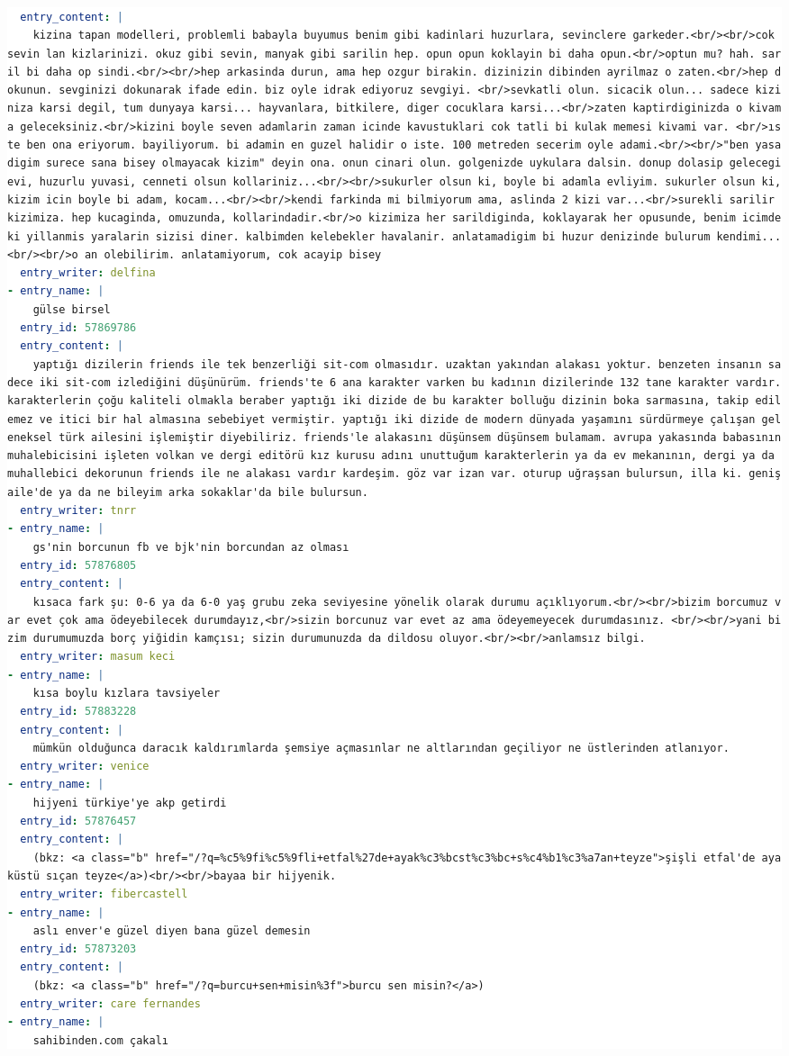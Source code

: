 ```yaml
  entry_content: |
    kizina tapan modelleri, problemli babayla buyumus benim gibi kadinlari huzurlara, sevinclere garkeder.<br/><br/>cok sevin lan kizlarinizi. okuz gibi sevin, manyak gibi sarilin hep. opun opun koklayin bi daha opun.<br/>optun mu? hah. saril bi daha op sindi.<br/><br/>hep arkasinda durun, ama hep ozgur birakin. dizinizin dibinden ayrilmaz o zaten.<br/>hep dokunun. sevginizi dokunarak ifade edin. biz oyle idrak ediyoruz sevgiyi. <br/>sevkatli olun. sicacik olun... sadece kiziniza karsi degil, tum dunyaya karsi... hayvanlara, bitkilere, diger cocuklara karsi...<br/>zaten kaptirdiginizda o kivama geleceksiniz.<br/>kizini boyle seven adamlarin zaman icinde kavustuklari cok tatli bi kulak memesi kivami var. <br/>ıste ben ona eriyorum. bayiliyorum. bi adamin en guzel halidir o iste. 100 metreden secerim oyle adami.<br/><br/>"ben yasadigim surece sana bisey olmayacak kizim" deyin ona. onun cinari olun. golgenizde uykulara dalsin. donup dolasip gelecegi evi, huzurlu yuvasi, cenneti olsun kollariniz...<br/><br/>sukurler olsun ki, boyle bi adamla evliyim. sukurler olsun ki, kizim icin boyle bi adam, kocam...<br/><br/>kendi farkinda mi bilmiyorum ama, aslinda 2 kizi var...<br/>surekli sarilir kizimiza. hep kucaginda, omuzunda, kollarindadir.<br/>o kizimiza her sarildiginda, koklayarak her opusunde, benim icimdeki yillanmis yaralarin sizisi diner. kalbimden kelebekler havalanir. anlatamadigim bi huzur denizinde bulurum kendimi...<br/><br/>o an olebilirim. anlatamiyorum, cok acayip bisey
  entry_writer: delfina
- entry_name: |
    gülse birsel
  entry_id: 57869786
  entry_content: |
    yaptığı dizilerin friends ile tek benzerliği sit-com olmasıdır. uzaktan yakından alakası yoktur. benzeten insanın sadece iki sit-com izlediğini düşünürüm. friends'te 6 ana karakter varken bu kadının dizilerinde 132 tane karakter vardır. karakterlerin çoğu kaliteli olmakla beraber yaptığı iki dizide de bu karakter bolluğu dizinin boka sarmasına, takip edilemez ve itici bir hal almasına sebebiyet vermiştir. yaptığı iki dizide de modern dünyada yaşamını sürdürmeye çalışan geleneksel türk ailesini işlemiştir diyebiliriz. friends'le alakasını düşünsem düşünsem bulamam. avrupa yakasında babasının muhalebicisini işleten volkan ve dergi editörü kız kurusu adını unuttuğum karakterlerin ya da ev mekanının, dergi ya da muhallebici dekorunun friends ile ne alakası vardır kardeşim. göz var izan var. oturup uğraşsan bulursun, illa ki. geniş aile'de ya da ne bileyim arka sokaklar'da bile bulursun.
  entry_writer: tnrr
- entry_name: |
    gs'nin borcunun fb ve bjk'nin borcundan az olması
  entry_id: 57876805
  entry_content: |
    kısaca fark şu: 0-6 ya da 6-0 yaş grubu zeka seviyesine yönelik olarak durumu açıklıyorum.<br/><br/>bizim borcumuz var evet çok ama ödeyebilecek durumdayız,<br/>sizin borcunuz var evet az ama ödeyemeyecek durumdasınız. <br/><br/>yani bizim durumumuzda borç yiğidin kamçısı; sizin durumunuzda da dildosu oluyor.<br/><br/>anlamsız bilgi.
  entry_writer: masum keci
- entry_name: |
    kısa boylu kızlara tavsiyeler
  entry_id: 57883228
  entry_content: |
    mümkün olduğunca daracık kaldırımlarda şemsiye açmasınlar ne altlarından geçiliyor ne üstlerinden atlanıyor.
  entry_writer: venice
- entry_name: |
    hijyeni türkiye'ye akp getirdi
  entry_id: 57876457
  entry_content: |
    (bkz: <a class="b" href="/?q=%c5%9fi%c5%9fli+etfal%27de+ayak%c3%bcst%c3%bc+s%c4%b1%c3%a7an+teyze">şişli etfal'de ayaküstü sıçan teyze</a>)<br/><br/>bayaa bir hijyenik.
  entry_writer: fibercastell
- entry_name: |
    aslı enver'e güzel diyen bana güzel demesin
  entry_id: 57873203
  entry_content: |
    (bkz: <a class="b" href="/?q=burcu+sen+misin%3f">burcu sen misin?</a>)
  entry_writer: care fernandes
- entry_name: |
    sahibinden.com çakalı
```